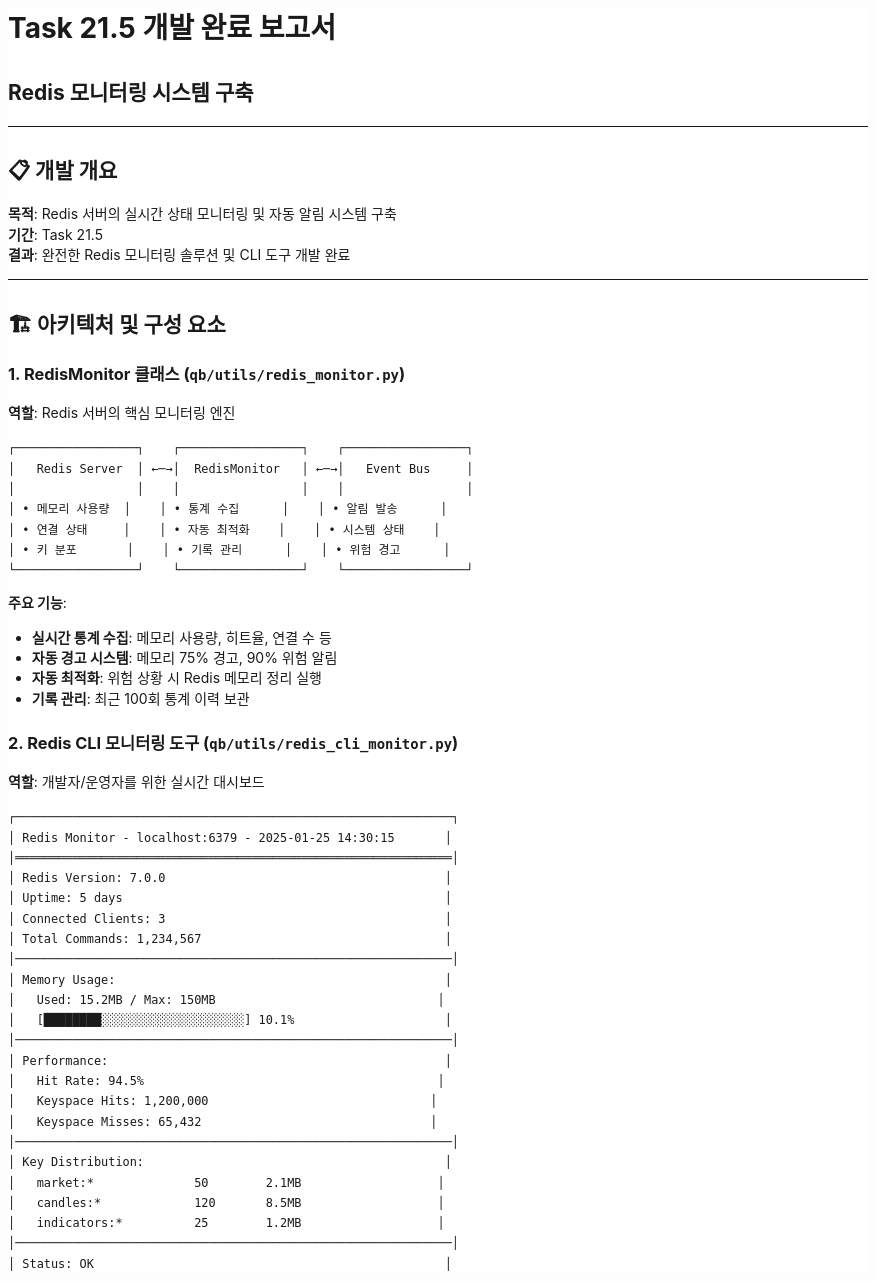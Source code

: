 # Task 21.5 개발 완료 보고서
## Redis 모니터링 시스템 구축

---

## 📋 개발 개요

**목적**: Redis 서버의 실시간 상태 모니터링 및 자동 알림 시스템 구축  
**기간**: Task 21.5  
**결과**: 완전한 Redis 모니터링 솔루션 및 CLI 도구 개발 완료

---

## 🏗️ 아키텍처 및 구성 요소

### 1. **RedisMonitor 클래스** (`qb/utils/redis_monitor.py`)
**역할**: Redis 서버의 핵심 모니터링 엔진

```
┌─────────────────┐    ┌─────────────────┐    ┌─────────────────┐
│   Redis Server  │ ←─→│  RedisMonitor   │ ←─→│   Event Bus     │
│                 │    │                 │    │                 │
│ • 메모리 사용량  │    │ • 통계 수집      │    │ • 알림 발송      │
│ • 연결 상태     │    │ • 자동 최적화    │    │ • 시스템 상태    │
│ • 키 분포       │    │ • 기록 관리      │    │ • 위험 경고      │
└─────────────────┘    └─────────────────┘    └─────────────────┘
```

**주요 기능**:
- **실시간 통계 수집**: 메모리 사용량, 히트율, 연결 수 등
- **자동 경고 시스템**: 메모리 75% 경고, 90% 위험 알림
- **자동 최적화**: 위험 상황 시 Redis 메모리 정리 실행
- **기록 관리**: 최근 100회 통계 이력 보관

### 2. **Redis CLI 모니터링 도구** (`qb/utils/redis_cli_monitor.py`)
**역할**: 개발자/운영자를 위한 실시간 대시보드

```
┌─────────────────────────────────────────────────────────────┐
│ Redis Monitor - localhost:6379 - 2025-01-25 14:30:15       │
│═════════════════════════════════════════════════════════════│
│ Redis Version: 7.0.0                                       │
│ Uptime: 5 days                                             │
│ Connected Clients: 3                                       │
│ Total Commands: 1,234,567                                  │
│─────────────────────────────────────────────────────────────│
│ Memory Usage:                                              │
│   Used: 15.2MB / Max: 150MB                               │
│   [████████░░░░░░░░░░░░░░░░░░░░] 10.1%                     │
│─────────────────────────────────────────────────────────────│
│ Performance:                                               │
│   Hit Rate: 94.5%                                         │
│   Keyspace Hits: 1,200,000                               │
│   Keyspace Misses: 65,432                                │
│─────────────────────────────────────────────────────────────│
│ Key Distribution:                                          │
│   market:*              50        2.1MB                   │
│   candles:*             120       8.5MB                   │
│   indicators:*          25        1.2MB                   │
│─────────────────────────────────────────────────────────────│
│ Status: OK                                                 │
```